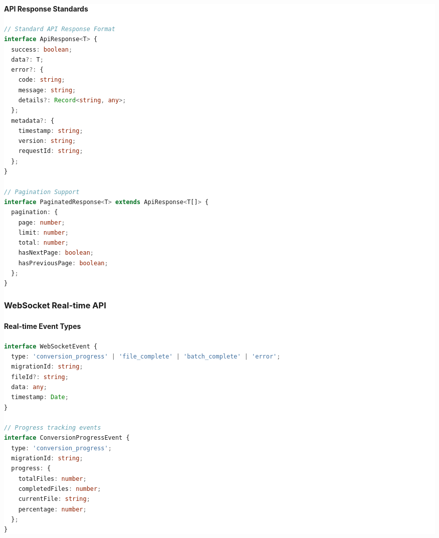 #### API Response Standards
```typescript
// Standard API Response Format
interface ApiResponse<T> {
  success: boolean;
  data?: T;
  error?: {
    code: string;
    message: string;
    details?: Record<string, any>;
  };
  metadata?: {
    timestamp: string;
    version: string;
    requestId: string;
  };
}

// Pagination Support
interface PaginatedResponse<T> extends ApiResponse<T[]> {
  pagination: {
    page: number;
    limit: number;
    total: number;
    hasNextPage: boolean;
    hasPreviousPage: boolean;
  };
}
```

### WebSocket Real-time API

#### Real-time Event Types
```typescript
interface WebSocketEvent {
  type: 'conversion_progress' | 'file_complete' | 'batch_complete' | 'error';
  migrationId: string;
  fileId?: string;
  data: any;
  timestamp: Date;
}

// Progress tracking events
interface ConversionProgressEvent {
  type: 'conversion_progress';
  migrationId: string;
  progress: {
    totalFiles: number;
    completedFiles: number;
    currentFile: string;
    percentage: number;
  };
}
```
